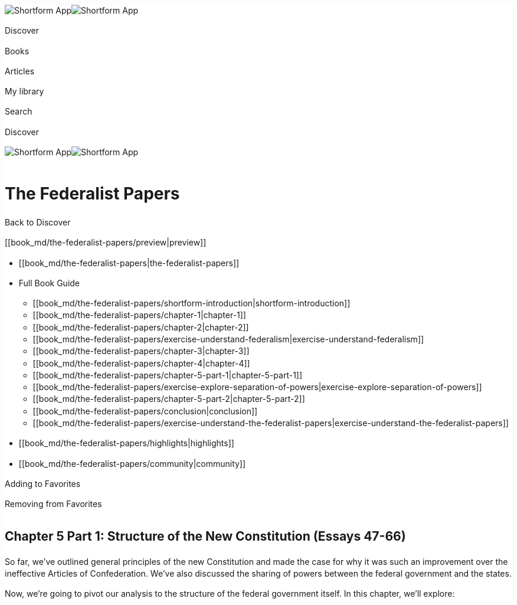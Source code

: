 ![Shortform App](/img/logo.36a2399e.svg)![Shortform App](/img/logo-dark.70c1b072.svg)

Discover

Books

Articles

My library

Search

Discover

![Shortform App](/img/logo.36a2399e.svg)![Shortform App](/img/logo-dark.70c1b072.svg)

# The Federalist Papers

Back to Discover

[[book_md/the-federalist-papers/preview|preview]]

  * [[book_md/the-federalist-papers|the-federalist-papers]]
  * Full Book Guide

    * [[book_md/the-federalist-papers/shortform-introduction|shortform-introduction]]
    * [[book_md/the-federalist-papers/chapter-1|chapter-1]]
    * [[book_md/the-federalist-papers/chapter-2|chapter-2]]
    * [[book_md/the-federalist-papers/exercise-understand-federalism|exercise-understand-federalism]]
    * [[book_md/the-federalist-papers/chapter-3|chapter-3]]
    * [[book_md/the-federalist-papers/chapter-4|chapter-4]]
    * [[book_md/the-federalist-papers/chapter-5-part-1|chapter-5-part-1]]
    * [[book_md/the-federalist-papers/exercise-explore-separation-of-powers|exercise-explore-separation-of-powers]]
    * [[book_md/the-federalist-papers/chapter-5-part-2|chapter-5-part-2]]
    * [[book_md/the-federalist-papers/conclusion|conclusion]]
    * [[book_md/the-federalist-papers/exercise-understand-the-federalist-papers|exercise-understand-the-federalist-papers]]
  * [[book_md/the-federalist-papers/highlights|highlights]]
  * [[book_md/the-federalist-papers/community|community]]



Adding to Favorites 

Removing from Favorites 

## Chapter 5 Part 1: Structure of the New Constitution (Essays 47-66)

So far, we’ve outlined general principles of the new Constitution and made the case for why it was such an improvement over the ineffective Articles of Confederation. We’ve also discussed the sharing of powers between the federal government and the states.

Now, we’re going to pivot our analysis to the structure of the federal government itself. In this chapter, we’ll explore:
